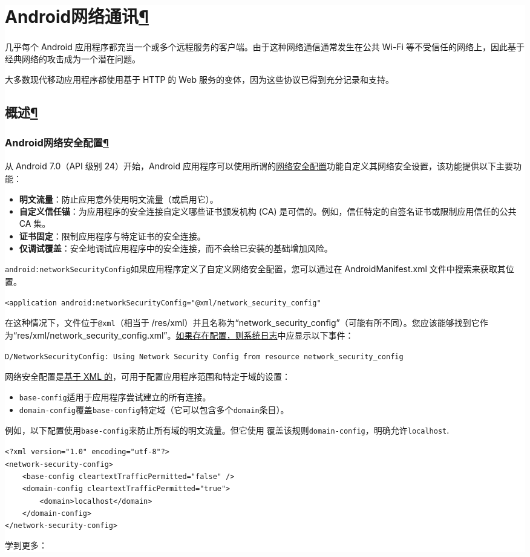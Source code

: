 # Android网络通讯[¶](https://mas.owasp.org/MASTG/Android/0x05g-Testing-Network-Communication/#android-network-communication)

几乎每个 Android 应用程序都充当一个或多个远程服务的客户端。由于这种网络通信通常发生在公共 Wi-Fi 等不受信任的网络上，因此基于经典网络的攻击成为一个潜在问题。

大多数现代移动应用程序都使用基于 HTTP 的 Web 服务的变体，因为这些协议已得到充分记录和支持。

## 概述[¶](https://mas.owasp.org/MASTG/Android/0x05g-Testing-Network-Communication/#overview)

### Android网络安全配置[¶](https://mas.owasp.org/MASTG/Android/0x05g-Testing-Network-Communication/#android-network-security-configuration)

从 Android 7.0（API 级别 24）开始，Android 应用程序可以使用所谓的[网络安全配置](https://developer.android.com/training/articles/security-config)功能自定义其网络安全设置，该功能提供以下主要功能：

- **明文流量**：防止应用意外使用明文流量（或启用它）。
- **自定义信任锚**：为应用程序的安全连接自定义哪些证书颁发机构 (CA) 是可信的。例如，信任特定的自签名证书或限制应用信任的公共 CA 集。
- **证书固定**：限制应用程序与特定证书的安全连接。
- **仅调试覆盖**：安全地调试应用程序中的安全连接，而不会给已安装的基础增加风险。

`android:networkSecurityConfig`如果应用程序定义了自定义网络安全配置，您可以通过在 AndroidManifest.xml 文件中搜索来获取其位置。

```
<application android:networkSecurityConfig="@xml/network_security_config"
```

在这种情况下，文件位于`@xml`（相当于 /res/xml）并且名称为“network_security_config”（可能有所不同）。您应该能够找到它作为“res/xml/network_security_config.xml”。[如果存在配置，则系统日志](https://mas.owasp.org/MASTG/Android/0x05b-Basic-Security_Testing/#monitoring-system-logs)中应显示以下事件：

```
D/NetworkSecurityConfig: Using Network Security Config from resource network_security_config
```

网络安全配置是[基于 XML 的](https://developer.android.com/training/articles/security-config#FileFormat)，可用于配置应用程序范围和特定于域的设置：

- `base-config`适用于应用程序尝试建立的所有连接。
- `domain-config`覆盖`base-config`特定域（它可以包含多个`domain`条目）。

例如，以下配置使用`base-config`来防止所有域的明文流量。但它使用 覆盖该规则`domain-config`，明确允许`localhost`.

```
<?xml version="1.0" encoding="utf-8"?>
<network-security-config>
    <base-config cleartextTrafficPermitted="false" />
    <domain-config cleartextTrafficPermitted="true">
        <domain>localhost</domain>
    </domain-config>
</network-security-config>
```

学到更多：
